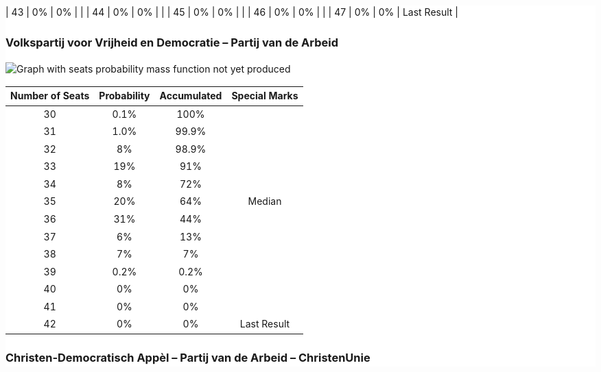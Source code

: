 | 43 | 0% | 0% |  |
| 44 | 0% | 0% |  |
| 45 | 0% | 0% |  |
| 46 | 0% | 0% |  |
| 47 | 0% | 0% | Last Result |

### Volkspartij voor Vrijheid en Democratie – Partij van de Arbeid

![Graph with seats probability mass function not yet produced](2019-03-12-IOResearch-coalitions-seats-pmf-vvd–pvda.png "Seats Probability Mass Function")

| Number of Seats | Probability | Accumulated | Special Marks |
|:---------------:|:-----------:|:-----------:|:-------------:|
| 30 | 0.1% | 100% |  |
| 31 | 1.0% | 99.9% |  |
| 32 | 8% | 98.9% |  |
| 33 | 19% | 91% |  |
| 34 | 8% | 72% |  |
| 35 | 20% | 64% | Median |
| 36 | 31% | 44% |  |
| 37 | 6% | 13% |  |
| 38 | 7% | 7% |  |
| 39 | 0.2% | 0.2% |  |
| 40 | 0% | 0% |  |
| 41 | 0% | 0% |  |
| 42 | 0% | 0% | Last Result |

### Christen-Democratisch Appèl – Partij van de Arbeid – ChristenUnie
